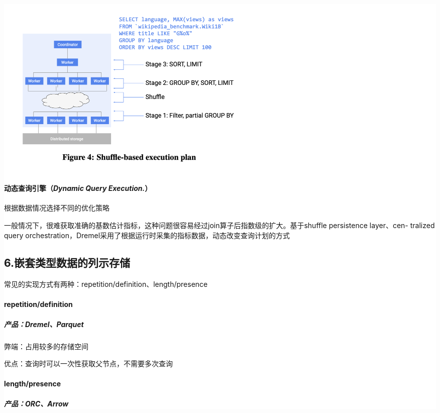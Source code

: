 <img src="/assets/images/image-20241009211857825.png" alt="image-20241009211857825" style="zoom:50%;" />

#### 动态查询引擎（*Dynamic Query Execution.*）

根据数据情况选择不同的优化策略

一般情况下，很难获取准确的基数估计指标，这种问题很容易经过join算子后指数级的扩大。基于shuffle persistence layer、cen- tralized query orchestration，Dremel采用了根据运行时采集的指标数据，动态改变查询计划的方式

## 6.嵌套类型数据的列示存储

常见的实现方式有两种：repetition/definition、length/presence 

#### repetition/definition

##### 产品：Dremel、Parquet 

弊端：占用较多的存储空间

优点：查询时可以一次性获取父节点，不需要多次查询

#### length/presence 

##### 产品：ORC、Arrow
